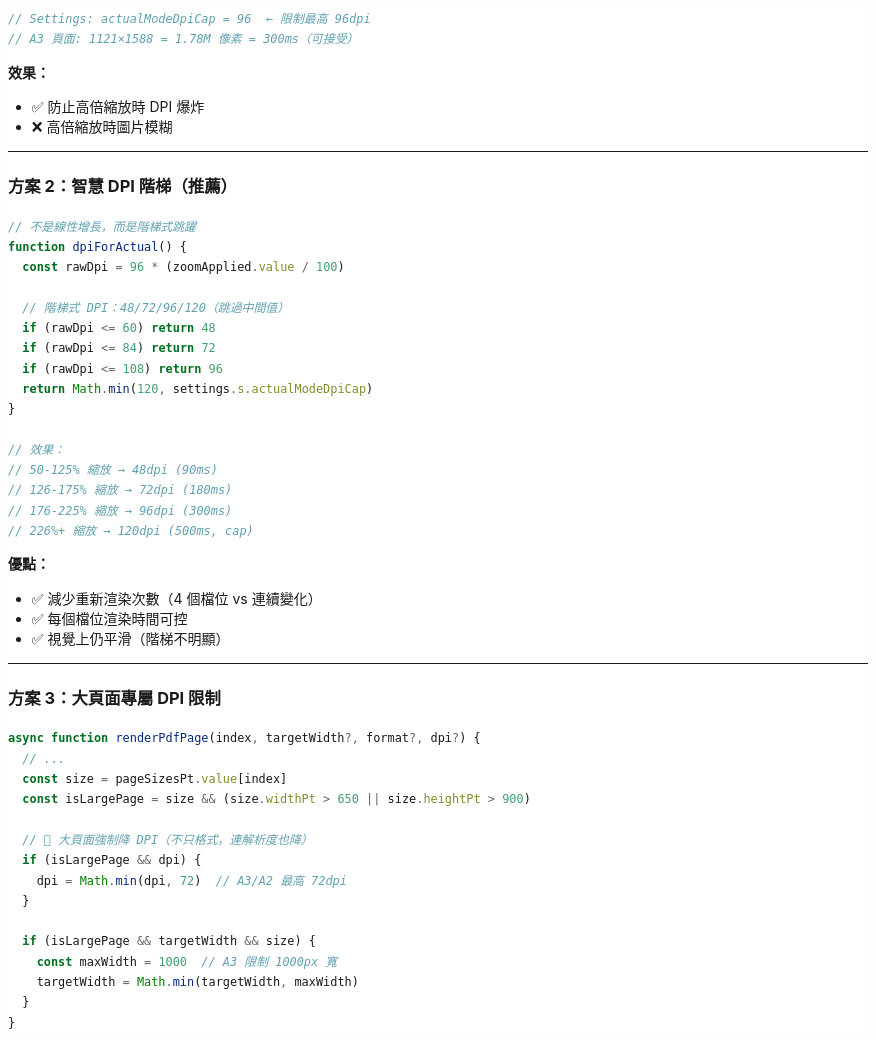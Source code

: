```typescript
// Settings: actualModeDpiCap = 96  ← 限制最高 96dpi
// A3 頁面: 1121×1588 = 1.78M 像素 = 300ms（可接受）
```

**效果：**
- ✅ 防止高倍縮放時 DPI 爆炸
- ❌ 高倍縮放時圖片模糊

---

### 方案 2：智慧 DPI 階梯（推薦）

```typescript
// 不是線性增長，而是階梯式跳躍
function dpiForActual() {
  const rawDpi = 96 * (zoomApplied.value / 100)
  
  // 階梯式 DPI：48/72/96/120（跳過中間值）
  if (rawDpi <= 60) return 48
  if (rawDpi <= 84) return 72
  if (rawDpi <= 108) return 96
  return Math.min(120, settings.s.actualModeDpiCap)
}

// 效果：
// 50-125% 縮放 → 48dpi (90ms)
// 126-175% 縮放 → 72dpi (180ms)
// 176-225% 縮放 → 96dpi (300ms)
// 226%+ 縮放 → 120dpi (500ms, cap)
```

**優點：**
- ✅ 減少重新渲染次數（4 個檔位 vs 連續變化）
- ✅ 每個檔位渲染時間可控
- ✅ 視覺上仍平滑（階梯不明顯）

---

### 方案 3：大頁面專屬 DPI 限制

```typescript
async function renderPdfPage(index, targetWidth?, format?, dpi?) {
  // ...
  const size = pageSizesPt.value[index]
  const isLargePage = size && (size.widthPt > 650 || size.heightPt > 900)
  
  // 🚀 大頁面強制降 DPI（不只格式，連解析度也降）
  if (isLargePage && dpi) {
    dpi = Math.min(dpi, 72)  // A3/A2 最高 72dpi
  }
  
  if (isLargePage && targetWidth && size) {
    const maxWidth = 1000  // A3 限制 1000px 寬
    targetWidth = Math.min(targetWidth, maxWidth)
  }
}
```
